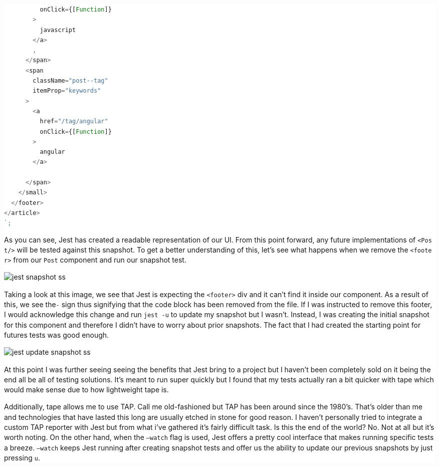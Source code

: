```javascript
          onClick={[Function]}
        >
          javascript
        </a>
        , 
      </span>
      <span
        className="post--tag"
        itemProp="keywords"
      >
        <a
          href="/tag/angular"
          onClick={[Function]}
        >
          angular
        </a>
        
      </span>
    </small>
  </footer>
</article>
`;
```

As you can see, Jest has created a readable representation of our UI. From this point forward, any future implementations of `<Post/>` will be tested against this snapshot. To get a better understanding of this, let’s see what happens when we remove the `<footer>` from our `Post` component and run our snapshot test. 

![jest snapshot ss](https://s26.postimg.org/o2ybbc03d/Screen_Shot_2017-09-04_at_5.01.48_PM.png)

Taking a look at this image, we see that Jest is expecting the `<footer>` div and it can’t find it inside our component. As a result of this, we see the`-` sign thus signifying that the code block has been removed from the file.   If I was instructed to remove this footer, I would acknowledge this change and run `jest -u` to update my snapshot but I wasn’t. Instead, I was creating the initial snapshot for this component and therefore I didn’t have to worry about prior snapshots. The fact that I had created the starting point for futures tests was good enough.


![jest update snapshot ss](https://s26.postimg.org/xdf0sm06v/Screen_Shot_2017-09-04_at_5.06.21_PM.png)

At this point I was further seeing seeing the benefits that Jest bring to a project but I haven’t been completely sold on it being the end all be all of testing solutions. It’s meant to run super quickly but I found that my tests actually ran a bit quicker with tape which would make sense due to how lightweight tape is. 

Additionally, tape allows me to use TAP. Call me old-fashioned but TAP has been around since the 1980’s. That’s older than me and technologies that have lasted this long are usually etched in stone for good reason. I haven’t personally tried to integrate a custom TAP reporter with Jest but from what i’ve gathered it’s fairly difficult task. Is this the end of the world? No. Not at all but it’s worth noting. On the other hand, when the `—watch` flag is used, Jest offers a pretty cool interface that makes running specific tests a breeze. `—watch` keeps Jest running after creating snapshot tests and offer us the ability to update our previous snapshots by just pressing `u`.
